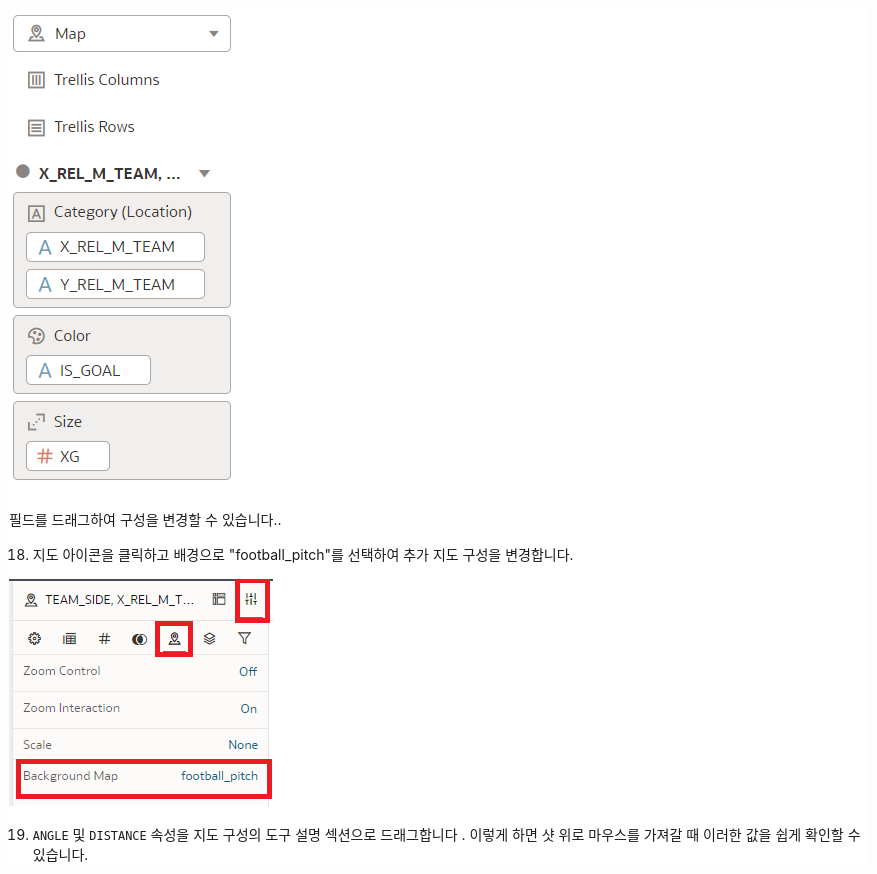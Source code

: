   ![Map configuration](images/map-config2.png)

   필드를 드래그하여 구성을 변경할 수 있습니다..

18. 지도 아이콘을 클릭하고 배경으로 "football_pitch"를 선택하여 추가 지도 구성을 변경합니다.

   ![Map configuration](images/map-config.png)

19. `ANGLE` 및 `DISTANCE` 속성을 지도 구성의 도구 설명 섹션으로 드래그합니다 . 이렇게 하면 샷 위로 마우스를 가져갈 때 이러한 값을 쉽게 확인할 수 있습니다.
